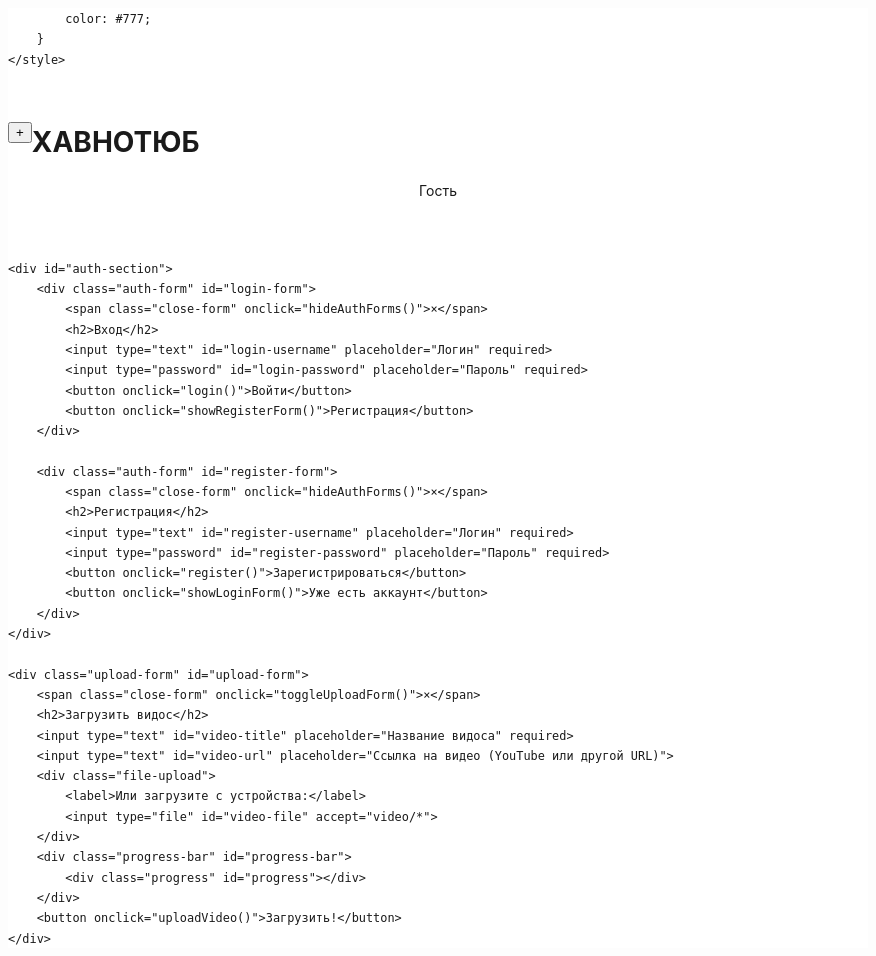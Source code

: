             color: #777;
        }
    </style>
</head>
<body>
    <header>
        <div style="display: flex; align-items: center;">
            <button class="upload-btn" id="show-upload-form" onclick="toggleUploadForm()">+</button>
            <h1>ХАВНОТЮБ</h1>
        </div>
        <div class="user-actions" id="user-info">
            <span class="username-display" id="username-display">Гость</span>
            <span id="verified-badge" class="verified-badge" style="display: none;">✓</span>
            <button class="admin-btn" onclick="showAdminLogin()" id="admin-button" style="display: none;">Админ</button>
            <button class="logout-btn" onclick="logout()" style="display: none;">Выйти</button>
        </div>
    </header>

    <div id="auth-section">
        <div class="auth-form" id="login-form">
            <span class="close-form" onclick="hideAuthForms()">×</span>
            <h2>Вход</h2>
            <input type="text" id="login-username" placeholder="Логин" required>
            <input type="password" id="login-password" placeholder="Пароль" required>
            <button onclick="login()">Войти</button>
            <button onclick="showRegisterForm()">Регистрация</button>
        </div>

        <div class="auth-form" id="register-form">
            <span class="close-form" onclick="hideAuthForms()">×</span>
            <h2>Регистрация</h2>
            <input type="text" id="register-username" placeholder="Логин" required>
            <input type="password" id="register-password" placeholder="Пароль" required>
            <button onclick="register()">Зарегистрироваться</button>
            <button onclick="showLoginForm()">Уже есть аккаунт</button>
        </div>
    </div>

    <div class="upload-form" id="upload-form">
        <span class="close-form" onclick="toggleUploadForm()">×</span>
        <h2>Загрузить видос</h2>
        <input type="text" id="video-title" placeholder="Название видоса" required>
        <input type="text" id="video-url" placeholder="Ссылка на видео (YouTube или другой URL)">
        <div class="file-upload">
            <label>Или загрузите с устройства:</label>
            <input type="file" id="video-file" accept="video/*">
        </div>
        <div class="progress-bar" id="progress-bar">
            <div class="progress" id="progress"></div>
        </div>
        <button onclick="uploadVideo()">Загрузить!</button>
    </div>
